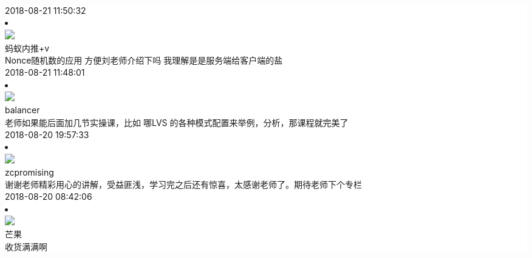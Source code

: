   </div>
  <div class="_3klNVc4Z_0">
    <div class="_3Hkula0k_0">2018-08-21 11:50:32</div>
  </div>
</div>
</div>
</li>
<li>
<div class="_2sjJGcOH_0"><img src="https://static001.geekbang.org/account/avatar/00/10/07/8c/0d886dcc.jpg"
  class="_3FLYR4bF_0">
<div class="_36ChpWj4_0">
  <div class="_2zFoi7sd_0"><span>蚂蚁内推+v</span>
  </div>
  <div class="_2_QraFYR_0">Nonce随机数的应用 方便刘老师介绍下吗  我理解是是服务端给客户端的盐</div>
  <div class="_10o3OAxT_0">
    
  </div>
  <div class="_3klNVc4Z_0">
    <div class="_3Hkula0k_0">2018-08-21 11:48:01</div>
  </div>
</div>
</div>
</li>
<li>
<div class="_2sjJGcOH_0"><img src="https://static001.geekbang.org/account/avatar/00/11/7b/9e/37d69ff0.jpg"
  class="_3FLYR4bF_0">
<div class="_36ChpWj4_0">
  <div class="_2zFoi7sd_0"><span>balancer</span>
  </div>
  <div class="_2_QraFYR_0">老师如果能后面加几节实操课，比如 哪LVS 的各种模式配置来举例，分析，那课程就完美了</div>
  <div class="_10o3OAxT_0">
    
  </div>
  <div class="_3klNVc4Z_0">
    <div class="_3Hkula0k_0">2018-08-20 19:57:33</div>
  </div>
</div>
</div>
</li>
<li>
<div class="_2sjJGcOH_0"><img src="https://static001.geekbang.org/account/avatar/00/11/45/be/494010aa.jpg"
  class="_3FLYR4bF_0">
<div class="_36ChpWj4_0">
  <div class="_2zFoi7sd_0"><span>zcpromising</span>
  </div>
  <div class="_2_QraFYR_0">谢谢老师精彩用心的讲解，受益匪浅，学习完之后还有惊喜，太感谢老师了。期待老师下个专栏</div>
  <div class="_10o3OAxT_0">
    
  </div>
  <div class="_3klNVc4Z_0">
    <div class="_3Hkula0k_0">2018-08-20 08:42:06</div>
  </div>
</div>
</div>
</li>
<li>
<div class="_2sjJGcOH_0"><img src="https://static001.geekbang.org/account/avatar/00/11/9d/9a/4cf0e500.jpg"
  class="_3FLYR4bF_0">
<div class="_36ChpWj4_0">
  <div class="_2zFoi7sd_0"><span>芒果</span>
  </div>
  <div class="_2_QraFYR_0">收货满满啊</div>